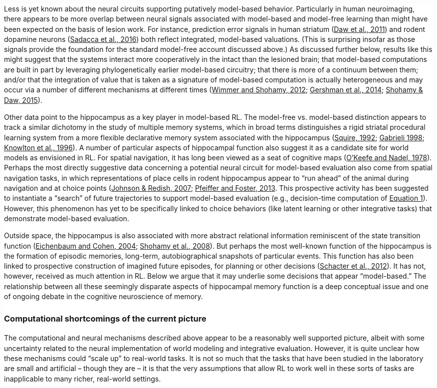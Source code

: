 Less is yet known about the neural circuits supporting putatively model-based behavior. Particularly in human neuroimaging, there appears to be more overlap between neural signals associated with model-based and model-free learning than might have been expected on the basis of lesion work. For instance, prediction error signals in human striatum ([Daw et al., 2011](https://www.ncbi.nlm.nih.gov/pmc/articles/PMC5953519/#R24)) and rodent dopamine neurons ([Sadacca et al., 2016](https://www.ncbi.nlm.nih.gov/pmc/articles/PMC5953519/#R105)) both reflect integrated, model-based valuations. (This is surprising insofar as those signals provide the foundation for the standard model-free account discussed above.) As discussed further below, results like this might suggest that the systems interact more cooperatively in the intact than the lesioned brain; that model-based computations are built in part by leveraging phylogenetically earlier model-based circuitry; that there is more of a continuum between them; and/or that the integration of value that is taken as a signature of model-based computation is actually heterogeneous and may occur via a number of different mechanisms at different times ([Wimmer and Shohamy, 2012](https://www.ncbi.nlm.nih.gov/pmc/articles/PMC5953519/#R134); [Gershman et al., 2014](https://www.ncbi.nlm.nih.gov/pmc/articles/PMC5953519/#R46); [Shohamy & Daw, 2015](https://www.ncbi.nlm.nih.gov/pmc/articles/PMC5953519/#R111)).

Other data point to the hippocampus as a key player in model-based RL. The model-free vs. model-based distinction appears to track a similar dichotomy in the study of multiple memory systems, which in broad terms distinguishes a rigid striatal procedural learning system from a more flexible declarative memory system associated with the hippocampus ([Squire, 1992](https://www.ncbi.nlm.nih.gov/pmc/articles/PMC5953519/#R118); [Gabrieli 1998](https://www.ncbi.nlm.nih.gov/pmc/articles/PMC5953519/#R42); [Knowlton et al., 1996](https://www.ncbi.nlm.nih.gov/pmc/articles/PMC5953519/#R69)). A number of particular aspects of hippocampal function also suggest it as a candidate site for world models as envisioned in RL. For spatial navigation, it has long been viewed as a seat of cognitive maps ([O’Keefe and Nadel, 1978](https://www.ncbi.nlm.nih.gov/pmc/articles/PMC5953519/#R90)). Perhaps the most directly suggestive data concerning a potential neural circuit for model-based evaluation also come from spatial navigation tasks, in which representations of place cells in rodent hippocampus appear to “run ahead” of the animal during navigation and at choice points ([Johnson & Redish, 2007](https://www.ncbi.nlm.nih.gov/pmc/articles/PMC5953519/#R63); [Pfeiffer and Foster, 2013](https://www.ncbi.nlm.nih.gov/pmc/articles/PMC5953519/#R99). This prospective activity has been suggested to instantiate a “search” of future trajectories to support model-based evaluation (e.g., decision-time computation of [Equation 1](https://www.ncbi.nlm.nih.gov/pmc/articles/PMC5953519/#FD1)). However, this phenomenon has yet to be specifically linked to choice behaviors (like latent learning or other integrative tasks) that demonstrate model-based evaluation.

Outside space, the hippocampus is also associated with more abstract relational information reminiscent of the state transition function ([Eichenbaum and Cohen, 2004](https://www.ncbi.nlm.nih.gov/pmc/articles/PMC5953519/#R34); [Shohamy et al., 2008](https://www.ncbi.nlm.nih.gov/pmc/articles/PMC5953519/#R113)). But perhaps the most well-known function of the hippocampus is the formation of episodic memories, long-term, autobiographical snapshots of particular events. This function has also been linked to prospective construction of imagined future episodes, for planning or other decisions ([Schacter et al., 2012](https://www.ncbi.nlm.nih.gov/pmc/articles/PMC5953519/#R106)). It has not, however, received as much attention in RL. Below we argue that it may underlie some decisions that appear “model-based.” The relationship between all these seemingly disparate aspects of hippocampal memory function is a deep conceptual issue and one of ongoing debate in the cognitive neuroscience of memory.

### Computational shortcomings of the current picture

The computational and neural mechanisms described above appear to be a reasonably well supported picture, albeit with some uncertainty related to the neural implementation of world modeling and integrative evaluation. However, it is quite unclear how these mechanisms could “scale up” to real-world tasks. It is not so much that the tasks that have been studied in the laboratory are small and artificial – though they are – it is that the very assumptions that allow RL to work well in these sorts of tasks are inapplicable to many richer, real-world settings.
